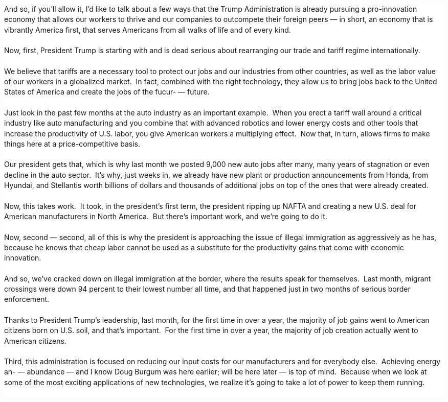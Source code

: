 And so, if you’ll allow it, I’d like to talk about a few ways that the
Trump Administration is already pursuing a pro-innovation economy that
allows our workers to thrive and our companies to outcompete their
foreign peers — in short, an economy that is vibrantly America first,
that serves Americans from all walks of life and of every kind.  
   
Now, first, President Trump is starting with and is dead serious about
rearranging our trade and tariff regime internationally.   
   
We believe that tariffs are a necessary tool to protect our jobs and our
industries from other countries, as well as the labor value of our
workers in a globalized market.  In fact, combined with the right
technology, they allow us to bring jobs back to the United States of
America and create the jobs of the fucur- — future.   
   
Just look in the past few months at the auto industry as an important
example.  When you erect a tariff wall around a critical industry like
auto manufacturing and you combine that with advanced robotics and lower
energy costs and other tools that increase the productivity of U.S.
labor, you give American workers a multiplying effect.  Now that, in
turn, allows firms to make things here at a price-competitive basis.  
   
Our president gets that, which is why last month we posted 9,000 new
auto jobs after many, many years of stagnation or even decline in the
auto sector.  It’s why, just weeks in, we already have new plant or
production announcements from Honda, from Hyundai, and Stellantis worth
billions of dollars and thousands of additional jobs on top of the ones
that were already created.  
   
Now, this takes work.  It took, in the president’s first term, the
president ripping up NAFTA and creating a new U.S. deal for American
manufacturers in North America.  But there’s important work, and we’re
going to do it.  
   
Now, second — second, all of this is why the president is approaching
the issue of illegal immigration as aggressively as he has, because he
knows that cheap labor cannot be used as a substitute for the
productivity gains that come with economic innovation.   
   
And so, we’ve cracked down on illegal immigration at the border, where
the results speak for themselves.  Last month, migrant crossings were
down 94 percent to their lowest number all time, and that happened just
in two months of serious border enforcement.  
   
Thanks to President Trump’s leadership, last month, for the first time
in over a year, the majority of job gains went to American citizens born
on U.S. soil, and that’s important.  For the first time in over a year,
the majority of job creation actually went to American citizens.  
   
Third, this administration is focused on reducing our input costs for
our manufacturers and for everybody else.  Achieving energy an- —
abundance — and I know Doug Burgum was here earlier; will be here later
— is top of mind.  Because when we look at some of the most exciting
applications of new technologies, we realize it’s going to take a lot of
power to keep them running.   
   